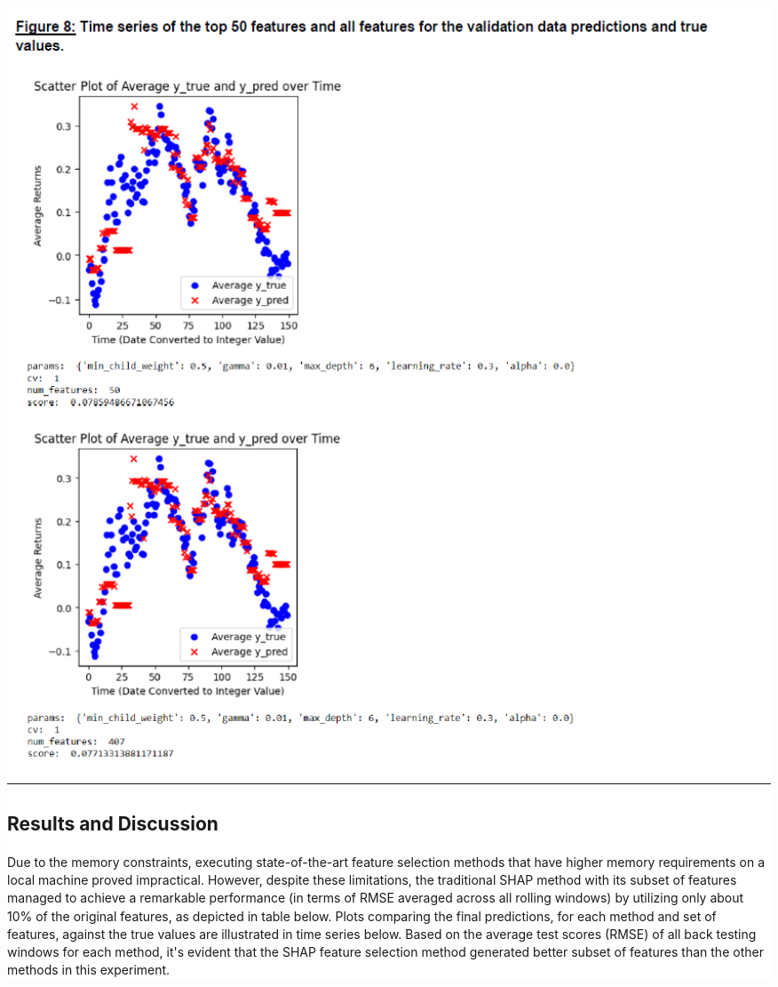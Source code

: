   <img src="https://github.com/kyang4881/KYGit/blob/master/Monetary%20Authority%20of%20Singapore%20Project/feature_selection_timeseries/docs/images/fig8.png" width="800" />
</p>

---

## Results and Discussion

Due to the memory constraints, executing state-of-the-art feature selection methods that have higher memory requirements on a local machine proved impractical. However, despite these limitations, the traditional SHAP method with its subset of features managed to achieve a remarkable performance (in terms of RMSE averaged across all rolling windows) by utilizing only about 10% of the original features, as depicted in table below. Plots comparing the final predictions, for each method and set of features, against the true values are illustrated in time series below. Based on the average test scores (RMSE) of all back testing windows for each method, it's evident that the SHAP feature selection method generated better subset of features than the other methods in this experiment.
